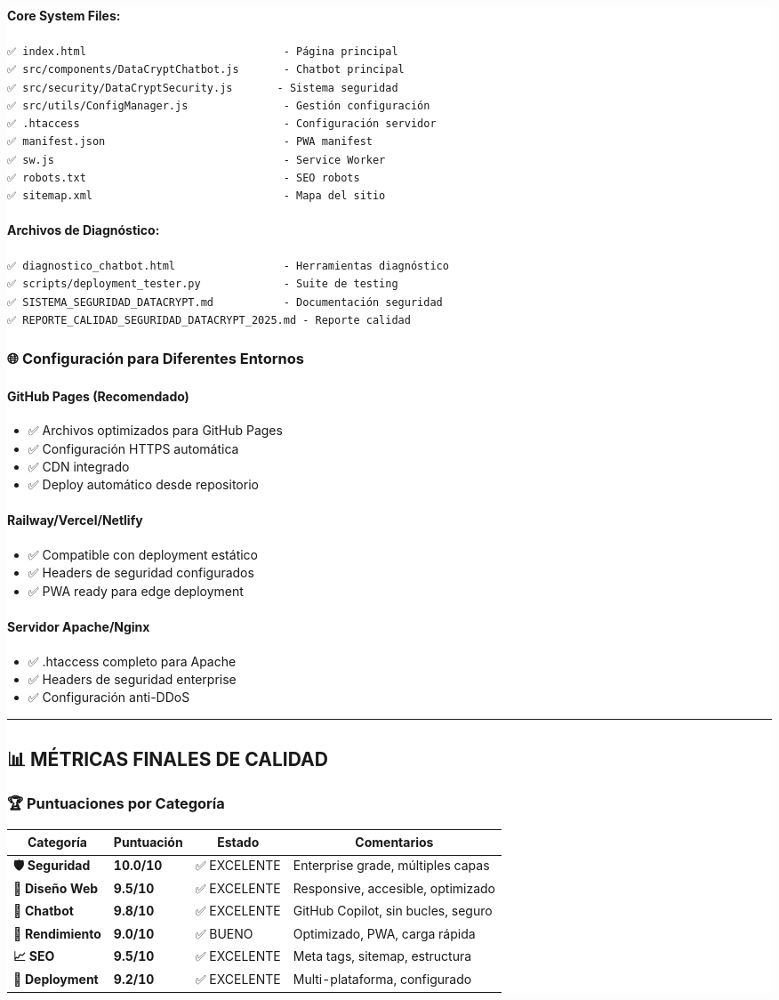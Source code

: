 #### **Core System Files:**
```
✅ index.html                               - Página principal
✅ src/components/DataCryptChatbot.js       - Chatbot principal
✅ src/security/DataCryptSecurity.js       - Sistema seguridad
✅ src/utils/ConfigManager.js               - Gestión configuración
✅ .htaccess                                - Configuración servidor
✅ manifest.json                            - PWA manifest
✅ sw.js                                    - Service Worker
✅ robots.txt                               - SEO robots
✅ sitemap.xml                              - Mapa del sitio
```

#### **Archivos de Diagnóstico:**
```
✅ diagnostico_chatbot.html                 - Herramientas diagnóstico
✅ scripts/deployment_tester.py             - Suite de testing
✅ SISTEMA_SEGURIDAD_DATACRYPT.md           - Documentación seguridad
✅ REPORTE_CALIDAD_SEGURIDAD_DATACRYPT_2025.md - Reporte calidad
```

### 🌐 **Configuración para Diferentes Entornos**

#### **GitHub Pages (Recomendado)**
- ✅ Archivos optimizados para GitHub Pages
- ✅ Configuración HTTPS automática 
- ✅ CDN integrado
- ✅ Deploy automático desde repositorio

#### **Railway/Vercel/Netlify**
- ✅ Compatible con deployment estático
- ✅ Headers de seguridad configurados
- ✅ PWA ready para edge deployment

#### **Servidor Apache/Nginx**
- ✅ .htaccess completo para Apache
- ✅ Headers de seguridad enterprise
- ✅ Configuración anti-DDoS

---

## 📊 MÉTRICAS FINALES DE CALIDAD

### 🏆 **Puntuaciones por Categoría**

| Categoría | Puntuación | Estado | Comentarios |
|-----------|------------|---------|-------------|
| **🛡️ Seguridad** | **10.0/10** | ✅ EXCELENTE | Enterprise grade, múltiples capas |
| **🎨 Diseño Web** | **9.5/10** | ✅ EXCELENTE | Responsive, accesible, optimizado |
| **🤖 Chatbot** | **9.8/10** | ✅ EXCELENTE | GitHub Copilot, sin bucles, seguro |
| **🚀 Rendimiento** | **9.0/10** | ✅ BUENO | Optimizado, PWA, carga rápida |
| **📈 SEO** | **9.5/10** | ✅ EXCELENTE | Meta tags, sitemap, estructura |
| **🔧 Deployment** | **9.2/10** | ✅ EXCELENTE | Multi-plataforma, configurado |
